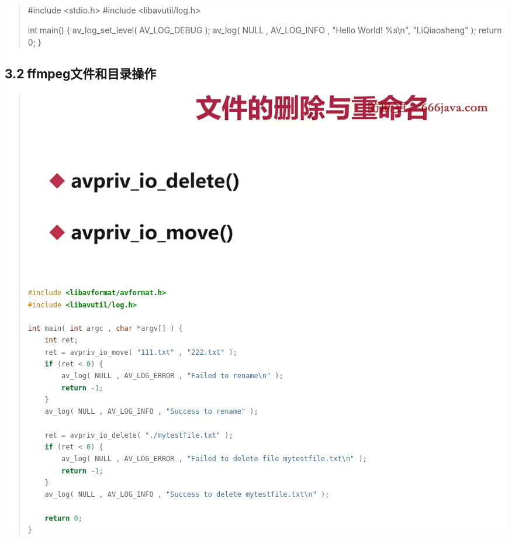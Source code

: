 > #include <stdio.h>
> #include <libavutil/log.h>
> 
> int main() {
>  av_log_set_level( AV_LOG_DEBUG );
>  av_log( NULL , AV_LOG_INFO , "Hello World! %s\n", "LiQiaosheng" );
>  return 0;
> }
> ```
>

## 3.2 ffmpeg文件和目录操作

> ![image-20231031093701657](FFmpeg.assets/image-20231031093701657.png)
>
> ```c++
> #include <libavformat/avformat.h>
> #include <libavutil/log.h>
> 
> int main( int argc , char *argv[] ) {
>     int ret;
>     ret = avpriv_io_move( "111.txt" , "222.txt" );
>     if (ret < 0) {
>         av_log( NULL , AV_LOG_ERROR , "Failed to rename\n" );
>         return -1;
>     }
>     av_log( NULL , AV_LOG_INFO , "Success to rename" );
>     
>     ret = avpriv_io_delete( "./mytestfile.txt" );
>     if (ret < 0) {
>         av_log( NULL , AV_LOG_ERROR , "Failed to delete file mytestfile.txt\n" );
>         return -1;
>     }
>     av_log( NULL , AV_LOG_INFO , "Success to delete mytestfile.txt\n" );
>     
>     return 0;
> }
> ```
>